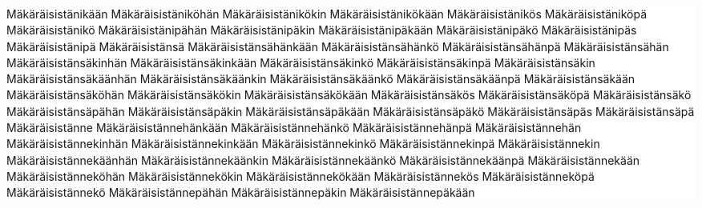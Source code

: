 Mäkäräisistänikään
Mäkäräisistäniköhän
Mäkäräisistänikökin
Mäkäräisistänikökään
Mäkäräisistänikös
Mäkäräisistäniköpä
Mäkäräisistänikö
Mäkäräisistänipähän
Mäkäräisistänipäkin
Mäkäräisistänipäkään
Mäkäräisistänipäkö
Mäkäräisistänipäs
Mäkäräisistänipä
Mäkäräisistänsä
Mäkäräisistänsähänkään
Mäkäräisistänsähänkö
Mäkäräisistänsähänpä
Mäkäräisistänsähän
Mäkäräisistänsäkinhän
Mäkäräisistänsäkinkään
Mäkäräisistänsäkinkö
Mäkäräisistänsäkinpä
Mäkäräisistänsäkin
Mäkäräisistänsäkäänhän
Mäkäräisistänsäkäänkin
Mäkäräisistänsäkäänkö
Mäkäräisistänsäkäänpä
Mäkäräisistänsäkään
Mäkäräisistänsäköhän
Mäkäräisistänsäkökin
Mäkäräisistänsäkökään
Mäkäräisistänsäkös
Mäkäräisistänsäköpä
Mäkäräisistänsäkö
Mäkäräisistänsäpähän
Mäkäräisistänsäpäkin
Mäkäräisistänsäpäkään
Mäkäräisistänsäpäkö
Mäkäräisistänsäpäs
Mäkäräisistänsäpä
Mäkäräisistänne
Mäkäräisistännehänkään
Mäkäräisistännehänkö
Mäkäräisistännehänpä
Mäkäräisistännehän
Mäkäräisistännekinhän
Mäkäräisistännekinkään
Mäkäräisistännekinkö
Mäkäräisistännekinpä
Mäkäräisistännekin
Mäkäräisistännekäänhän
Mäkäräisistännekäänkin
Mäkäräisistännekäänkö
Mäkäräisistännekäänpä
Mäkäräisistännekään
Mäkäräisistänneköhän
Mäkäräisistännekökin
Mäkäräisistännekökään
Mäkäräisistännekös
Mäkäräisistänneköpä
Mäkäräisistännekö
Mäkäräisistännepähän
Mäkäräisistännepäkin
Mäkäräisistännepäkään